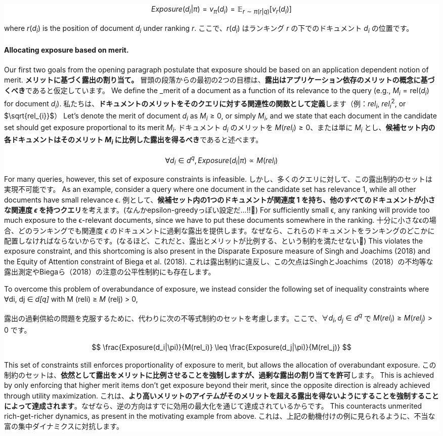 $$
Exposure(d_{i}|\pi) = v_{\pi}(d_i) = \mathbb{E}_{r \sim \pi(r|q)} [v_{r}(d_i)]
$$

where $r(d_i)$ is the position of document $d_i$ under ranking $r$. 
ここで、$r(d_i)$ はランキング $r$ の下でのドキュメント $d_i$ の位置です。

#### **Allocating exposure based on merit.**

Our first two goals from the opening paragraph postulate that exposure should be based on an application dependent notion of merit. 
**メリットに基づく露出の割り当て。** 冒頭の段落からの最初の2つの目標は、**露出はアプリケーション依存のメリットの概念に基づくべき**であると仮定しています。
We define the _merit of a document as a function of its relevance to the query (e.g., $M_i = \text{rel}(d_i)$ for document $d_i$). 
私たちは、**ドキュメントのメリットをそのクエリに対する関連性の関数として定義**します（例：$rel_{i}$, $rel_{i}^2$, or $\sqrt{rel_{i}}$） 
Let’s denote the merit of document $d_i$ as $M_i \geq 0$, or simply $M_i$, and we state that each document in the candidate set should get exposure proportional to its merit $M_i$. 
ドキュメント $d_i$ のメリットを $M(rel_{i}) \geq 0$、または単に $M_i$ とし、**候補セット内の各ドキュメントはそのメリット $M_i$ に比例した露出を得るべき**であると述べます。

$$
% 全てのドキュメントにおいて、露出はメリットに比例すべき。
\forall d_i \in d^{q}, Exposure(d_i|\pi) \propto M(rel_i)
$$


For many queries, however, this set of exposure constraints is infeasible. 
しかし、多くのクエリに対して、この露出制約のセットは実現不可能です。
As an example, consider a query where one document in the candidate set has relevance 1, while all other documents have small relevance ϵ. 
例として、**候補セット内の1つのドキュメントが関連度 1 を持ち、他のすべてのドキュメントが小さな関連度 $\epsilon$ を持つクエリ**を考えます。(なんかepsilon-greedyっぽい設定だ...!!:thinking:)
For sufficiently small ϵ, any ranking will provide too much exposure to the ϵ-relevant documents, since we have to put these documents somewhere in the ranking. 
十分に小さなϵの場合、どのランキングでも関連度 $\epsilon$ のドキュメントに過剰な露出を提供します。なぜなら、これらのドキュメントをランキングのどこかに配置しなければならないからです。(なるほど、これだと、露出とメリットが比例する、という制約を満たせない:thinking:)
This violates the exposure constraint, and this shortcoming is also present in the Disparate Exposure measure of Singh and Joachims (2018) and the Equity of Attention constraint of Biega et al. (2018). 
これは露出制約に違反し、この欠点はSinghとJoachims（2018）の不均等な露出測定やBiegaら（2018）の注意の公平性制約にも存在します。

To overcome this problem of overabundance of exposure, we instead consider the following set of inequality constraints where ∀di, dj ∈ _d[q]_ with M (reli) ≥ _M_ (relj) > 0, 

露出の過剰供給の問題を克服するために、代わりに次の不等式制約のセットを考慮します。ここで、$\forall d_i, d_j \in d^{q}$ で $M(rel_i) \geq M(rel_j) > 0$ です。

$$
\frac{Exposure(d_i|\pi)}{M(rel_i)} \leq \frac{Exposure(d_j|\pi)}{M(rel_j)}
$$

This set of constraints still enforces proportionality of exposure to merit, but allows the allocation of overabundant exposure. 
この制約のセットは、**依然として露出をメリットに比例させることを強制しますが、過剰な露出の割り当てを許可**します。
This is achieved by only enforcing that higher merit items don’t get exposure beyond their merit, since the opposite direction is already achieved through utility maximization. 
これは、**より高いメリットのアイテムがそのメリットを超える露出を得ないようにすることを強制することによって達成されます**。なぜなら、逆の方向はすでに効用の最大化を通じて達成されているからです。
This counteracts unmerited rich-get-richer dynamics, as present in the motivating example from above. 
これは、上記の動機付けの例に見られるように、不当な富の集中ダイナミクスに対抗します。
